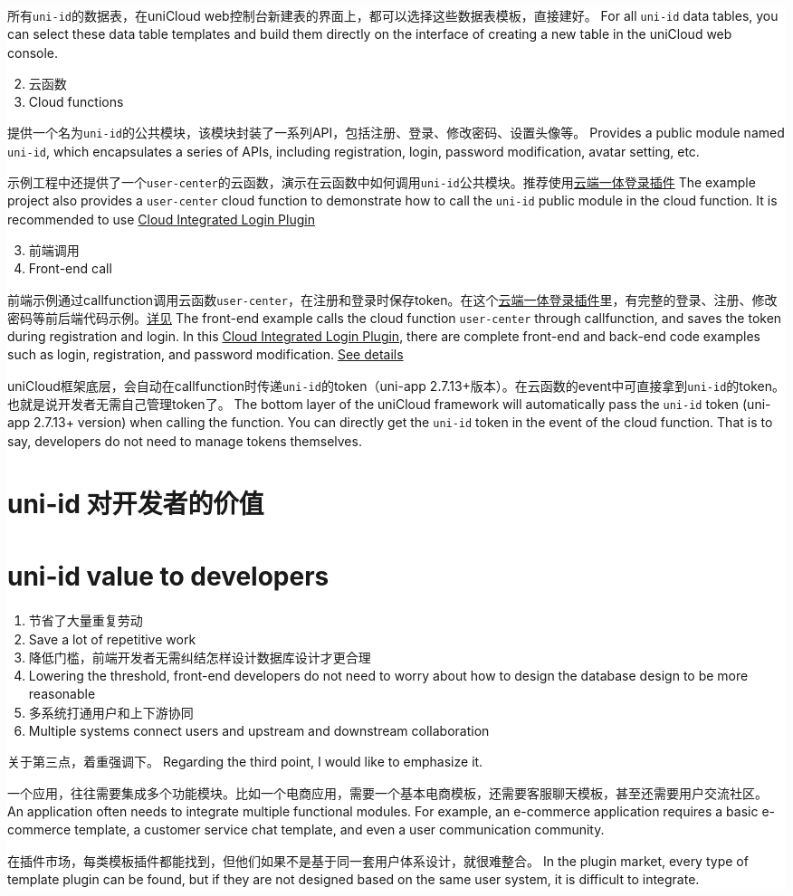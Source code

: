 所有`uni-id`的数据表，在uniCloud web控制台新建表的界面上，都可以选择这些数据表模板，直接建好。
For all `uni-id` data tables, you can select these data table templates and build them directly on the interface of creating a new table in the uniCloud web console.

2. 云函数
2. Cloud functions

提供一个名为`uni-id`的公共模块，该模块封装了一系列API，包括注册、登录、修改密码、设置头像等。
Provides a public module named `uni-id`, which encapsulates a series of APIs, including registration, login, password modification, avatar setting, etc.

示例工程中还提供了一个`user-center`的云函数，演示在云函数中如何调用`uni-id`公共模块。推荐使用[云端一体登录插件](https://ext.dcloud.net.cn/plugin?id=13)
The example project also provides a `user-center` cloud function to demonstrate how to call the `uni-id` public module in the cloud function. It is recommended to use [Cloud Integrated Login Plugin](https://ext.dcloud.net.cn/plugin?id=13)

3. 前端调用
3. Front-end call

前端示例通过callfunction调用云函数`user-center`，在注册和登录时保存token。在这个[云端一体登录插件](https://ext.dcloud.net.cn/plugin?id=13)里，有完整的登录、注册、修改密码等前后端代码示例。[详见](https://ext.dcloud.net.cn/plugin?id=13)
The front-end example calls the cloud function `user-center` through callfunction, and saves the token during registration and login. In this [Cloud Integrated Login Plugin](https://ext.dcloud.net.cn/plugin?id=13), there are complete front-end and back-end code examples such as login, registration, and password modification. [See details](https://ext.dcloud.net.cn/plugin?id=13)

uniCloud框架底层，会自动在callfunction时传递`uni-id`的token（uni-app 2.7.13+版本）。在云函数的event中可直接拿到`uni-id`的token。也就是说开发者无需自己管理token了。
The bottom layer of the uniCloud framework will automatically pass the `uni-id` token (uni-app 2.7.13+ version) when calling the function. You can directly get the `uni-id` token in the event of the cloud function. That is to say, developers do not need to manage tokens themselves.

# uni-id 对开发者的价值
# uni-id value to developers

1. 节省了大量重复劳动
1. Save a lot of repetitive work
2. 降低门槛，前端开发者无需纠结怎样设计数据库设计才更合理
2. Lowering the threshold, front-end developers do not need to worry about how to design the database design to be more reasonable
3. 多系统打通用户和上下游协同
3. Multiple systems connect users and upstream and downstream collaboration

关于第三点，着重强调下。
Regarding the third point, I would like to emphasize it.

一个应用，往往需要集成多个功能模块。比如一个电商应用，需要一个基本电商模板，还需要客服聊天模板，甚至还需要用户交流社区。
An application often needs to integrate multiple functional modules. For example, an e-commerce application requires a basic e-commerce template, a customer service chat template, and even a user communication community.

在插件市场，每类模板插件都能找到，但他们如果不是基于同一套用户体系设计，就很难整合。
In the plugin market, every type of template plugin can be found, but if they are not designed based on the same user system, it is difficult to integrate.
